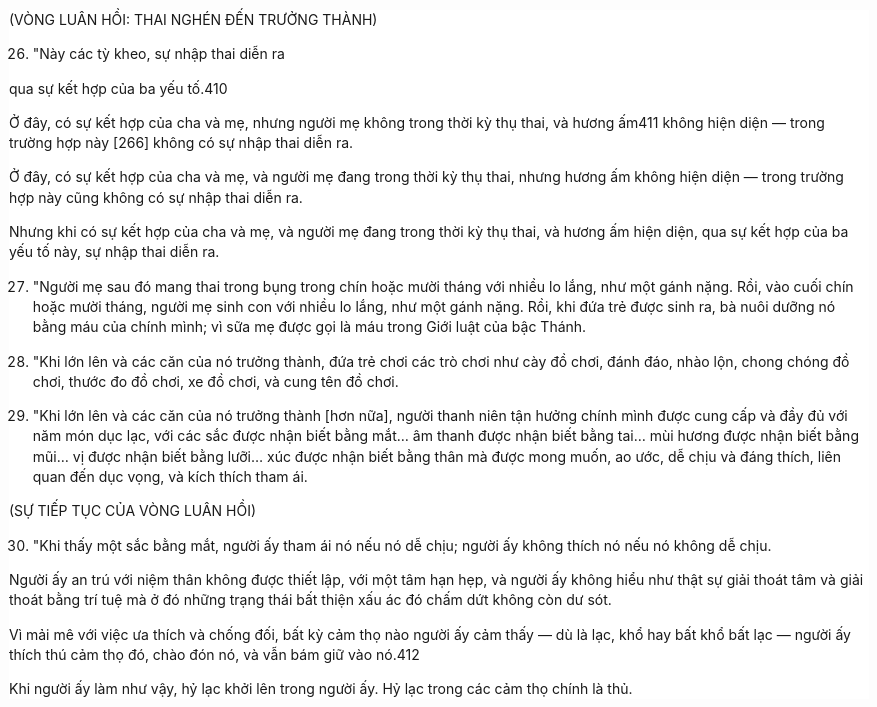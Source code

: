 (VÒNG LUÂN HỒI: THAI NGHÉN ĐẾN TRƯỞNG THÀNH)

26. "Này các tỳ kheo, sự nhập thai diễn ra

qua sự kết hợp của ba yếu tố.410

Ở đây, có sự kết hợp của cha và mẹ, nhưng người
mẹ không trong thời kỳ thụ thai, và hương ấm411 không hiện diện
— trong trường hợp này [266] không có sự nhập thai diễn ra.

Ở đây, có sự kết hợp của cha và mẹ, và người
mẹ đang trong thời kỳ thụ thai, nhưng hương ấm không hiện diện —
trong trường hợp này cũng không có sự nhập thai diễn ra.

Nhưng khi có sự kết hợp của cha và mẹ,
và người mẹ đang trong thời kỳ thụ thai, và hương ấm hiện diện,
qua sự kết hợp của ba yếu tố này, sự nhập thai
diễn ra.

27. "Người mẹ sau đó mang thai trong bụng
trong chín hoặc mười tháng với nhiều lo lắng, như một gánh nặng.
Rồi, vào cuối chín hoặc mười tháng, người mẹ sinh con
với nhiều lo lắng, như một gánh nặng. Rồi, khi đứa trẻ
được sinh ra, bà nuôi dưỡng nó bằng máu của chính mình; vì sữa
mẹ được gọi là máu trong Giới luật của bậc Thánh.

28. "Khi lớn lên và các căn của nó trưởng thành, đứa trẻ
chơi các trò chơi như cày đồ chơi, đánh đáo, nhào lộn,
chong chóng đồ chơi, thước đo đồ chơi, xe đồ chơi, và cung tên đồ chơi.

29. "Khi lớn lên và các căn của nó trưởng thành [hơn
nữa], người thanh niên tận hưởng chính mình được cung cấp và đầy đủ
với năm món dục lạc, với các sắc được nhận biết bằng
mắt… âm thanh được nhận biết bằng tai… mùi hương được nhận biết
bằng mũi… vị được nhận biết bằng lưỡi… xúc được nhận biết
bằng thân mà được mong muốn, ao ước, dễ chịu
và đáng thích, liên quan đến dục vọng, và kích thích
tham ái.

(SỰ TIẾP TỤC CỦA VÒNG LUÂN HỒI)

30. "Khi thấy một sắc bằng mắt, người ấy tham ái nó nếu nó
dễ chịu; người ấy không thích nó nếu nó không dễ chịu.

Người ấy an trú với niệm thân không được thiết lập,
với một tâm hạn hẹp, và người ấy không hiểu như thật
sự giải thoát tâm và giải thoát bằng trí tuệ mà ở đó
những trạng thái bất thiện xấu ác đó chấm dứt không còn dư sót.

Vì mải mê với việc ưa thích và chống đối, bất kỳ
cảm thọ nào người ấy cảm thấy — dù là lạc, khổ hay bất
khổ bất lạc — người ấy thích thú cảm thọ đó, chào đón
nó, và vẫn bám giữ vào nó.412

Khi người ấy làm như vậy, hỷ lạc khởi lên trong người ấy.
Hỷ lạc trong các cảm thọ chính là thủ.
